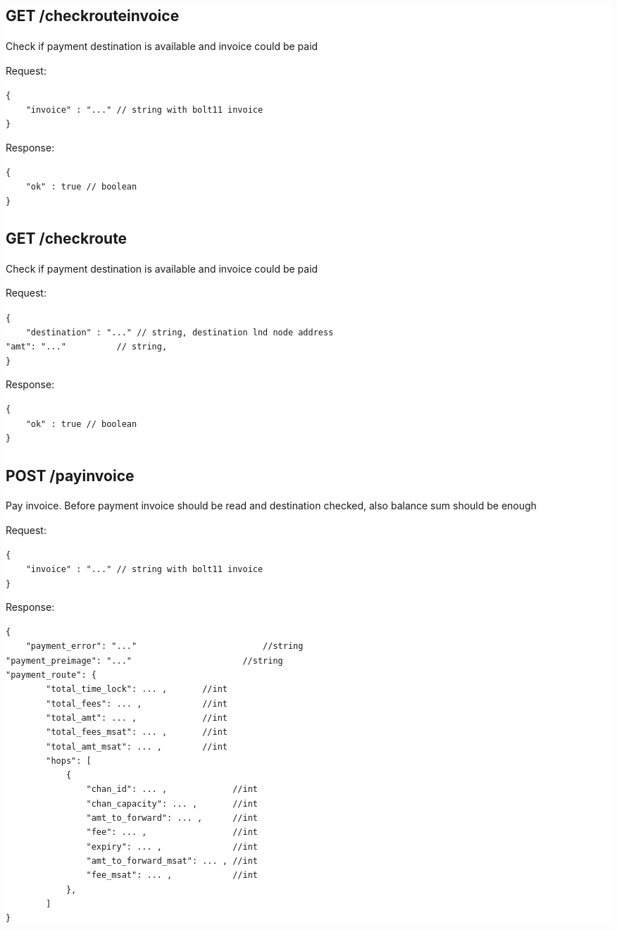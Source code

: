 ## GET /checkrouteinvoice 

Check if payment destination is available and invoice could be paid

Request:

    {
        "invoice" : "..." // string with bolt11 invoice
    }
    
Response:
    
    {
        "ok" : true // boolean
    }

## GET /checkroute 

Check if payment destination is available and invoice could be paid

Request:

    {
        "destination" : "..." // string, destination lnd node address
	"amt": "..."          // string, 
    }
    
Response:
    
    {
        "ok" : true // boolean
    }


## POST /payinvoice  
 
Pay invoice. Before payment invoice should be read and destination checked, also balance sum should be enough

Request:

    {
        "invoice" : "..." // string with bolt11 invoice
    }
    
Response:
    
    {
    	"payment_error": "..."                         //string
	"payment_preimage": "..."                      //string
	"payment_route": {
			"total_time_lock": ... ,       //int
			"total_fees": ... ,            //int
			"total_amt": ... ,             //int
			"total_fees_msat": ... ,       //int
			"total_amt_msat": ... ,        //int
			"hops": [
				{
					"chan_id": ... ,             //int
					"chan_capacity": ... ,       //int
					"amt_to_forward": ... ,      //int
					"fee": ... ,                 //int
					"expiry": ... ,              //int
					"amt_to_forward_msat": ... , //int
					"fee_msat": ... ,            //int
				},
			]
	}